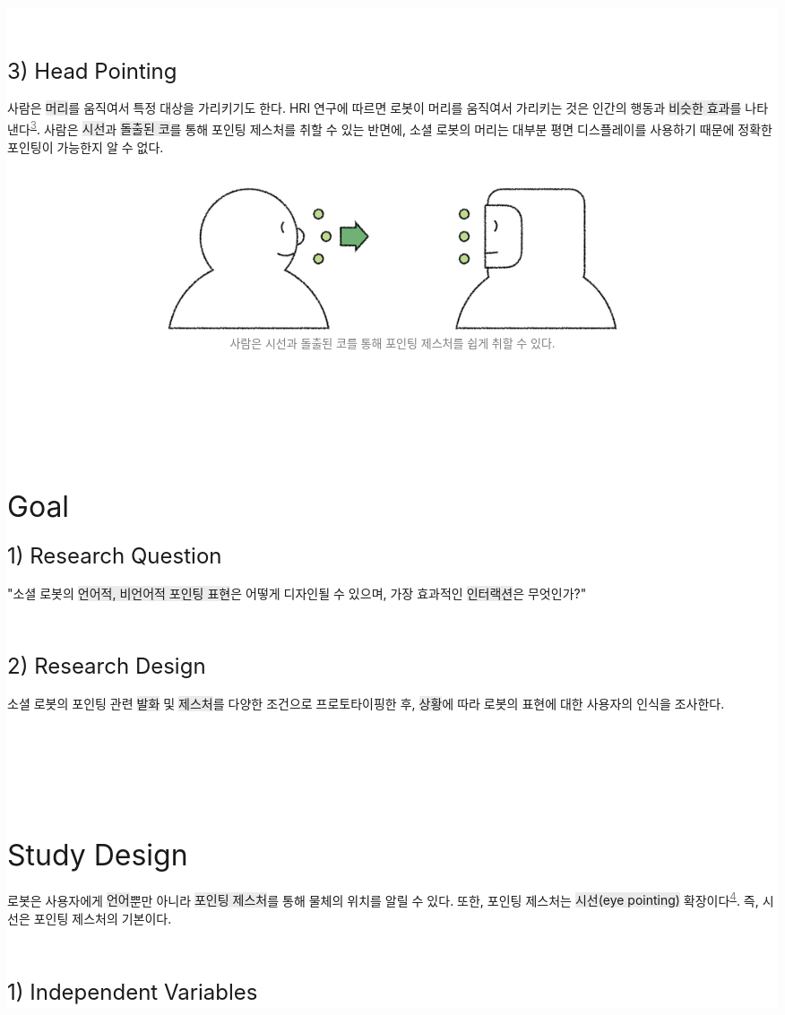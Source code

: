 <br><br>

<font size="5em">3) Head Pointing</font>
<br>

사람은 <span style="background-color:#EBEBEB">머리</span>를 움직여서 특정 대상을 가리키기도 한다. HRI 연구에 따르면 로봇이 머리를 움직여서 가리키는 것은 인간의 행동과 <span style="background-color:#EBEBEB">비슷한 효과</span>를 나타낸다<sup id="R03">[<span style="color:gray">3</span>](#reference_3)</sup>. 사람은 <span style="background-color:#EBEBEB">시선</span>과 <span style="background-color:#EBEBEB">돌출된 코</span>를 통해 포인팅 제스처를 취할 수 있는 반면에, 소셜 로봇의 머리는 대부분 평면 디스플레이를 사용하기 때문에 정확한 포인팅이 가능한지 알 수 없다.  
<br>

<p align="center">
  <img src="/assets/images/projects/this_or_that/bg3.png">
  <br>
  <font size="2em" color="gray">사람은 시선과 돌출된 코를 통해 포인팅 제스처를 쉽게 취할 수 있다.</font>
</p>
<br><br><br><br><br><br>

<font size="6em">Goal</font>
<br>

<font size="5em">1) Research Question</font>
<br>

"소셜 로봇의 <span style="background-color:#EBEBEB">언어적, 비언어적 포인팅 표현</span>은 어떻게 디자인될 수 있으며, 가장 효과적인 <span style="background-color:#EBEBEB">인터랙션</span>은 무엇인가?"  
<br><br>

<font size="5em">2) Research Design</font>
<br>

소셜 로봇의 포인팅 관련 <span style="background-color:#EBEBEB">발화</span> 및 <span style="background-color:#EBEBEB">제스처</span>를 다양한 조건으로 프로토타이핑한 후, <span style="background-color:#EBEBEB">상황</span>에 따라 로봇의 표현에 대한 사용자의 인식을 조사한다.  
<br><br><br><br><br><br>

<font size="6em">Study Design</font>
<br>

로봇은 사용자에게 <span style="background-color:#EBEBEB">언어</span>뿐만 아니라 <span style="background-color:#EBEBEB">포인팅 제스처</span>를 통해 물체의 위치를 알릴 수 있다. 또한, 포인팅 제스처는 <span style="background-color:#EBEBEB">시선(eye pointing)</span> 확장이다<sup id="R04">[<span style="color:gray">4</span>](#reference_4)</sup>. 즉, 시선은 포인팅 제스처의 기본이다.  
<br><br>

<font size="5em">1) Independent Variables</font>
<br>
